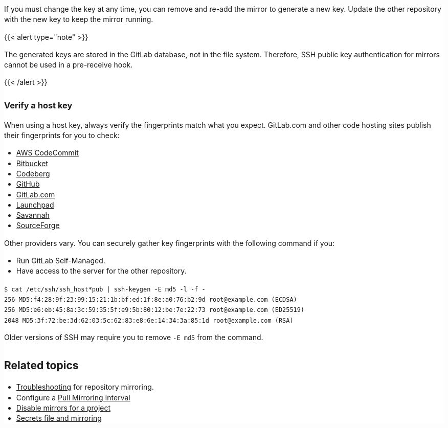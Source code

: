 If you must change the key at any time, you can remove and re-add the mirror
to generate a new key. Update the other repository with the new
key to keep the mirror running.

{{< alert type="note" >}}

The generated keys are stored in the GitLab database, not in the file system. Therefore,
SSH public key authentication for mirrors cannot be used in a pre-receive hook.

{{< /alert >}}

### Verify a host key

When using a host key, always verify the fingerprints match what you expect.
GitLab.com and other code hosting sites publish their fingerprints
for you to check:

- [AWS CodeCommit](https://docs.aws.amazon.com/codecommit/latest/userguide/regions.html#regions-fingerprints)
- [Bitbucket](https://support.atlassian.com/bitbucket-cloud/docs/configure-ssh-and-two-step-verification/)
- [Codeberg](https://docs.codeberg.org/security/ssh-fingerprint/)
- [GitHub](https://docs.github.com/en/authentication/keeping-your-account-and-data-secure/githubs-ssh-key-fingerprints)
- [GitLab.com](../../../gitlab_com/_index.md#ssh-host-keys-fingerprints)
- [Launchpad](https://help.launchpad.net/SSHFingerprints)
- [Savannah](https://savannah.gnu.org/maintenance/SshAccess/)
- [SourceForge](https://sourceforge.net/p/forge/documentation/SSH%20Key%20Fingerprints/)

Other providers vary. You can securely gather key fingerprints with the following
command if you:

- Run GitLab Self-Managed.
- Have access to the server for the other repository.

```shell
$ cat /etc/ssh/ssh_host*pub | ssh-keygen -E md5 -l -f -
256 MD5:f4:28:9f:23:99:15:21:1b:bf:ed:1f:8e:a0:76:b2:9d root@example.com (ECDSA)
256 MD5:e6:eb:45:8a:3c:59:35:5f:e9:5b:80:12:be:7e:22:73 root@example.com (ED25519)
2048 MD5:3f:72:be:3d:62:03:5c:62:83:e8:6e:14:34:3a:85:1d root@example.com (RSA)
```

Older versions of SSH may require you to remove `-E md5` from the command.

## Related topics

- [Troubleshooting](troubleshooting.md) for repository mirroring.
- Configure a [Pull Mirroring Interval](../../../../administration/instance_limits.md#pull-mirroring-interval)
- [Disable mirrors for a project](../../../../administration/settings/visibility_and_access_controls.md#enable-project-mirroring)
- [Secrets file and mirroring](../../../../administration/backup_restore/troubleshooting_backup_gitlab.md#when-the-secrets-file-is-lost)
